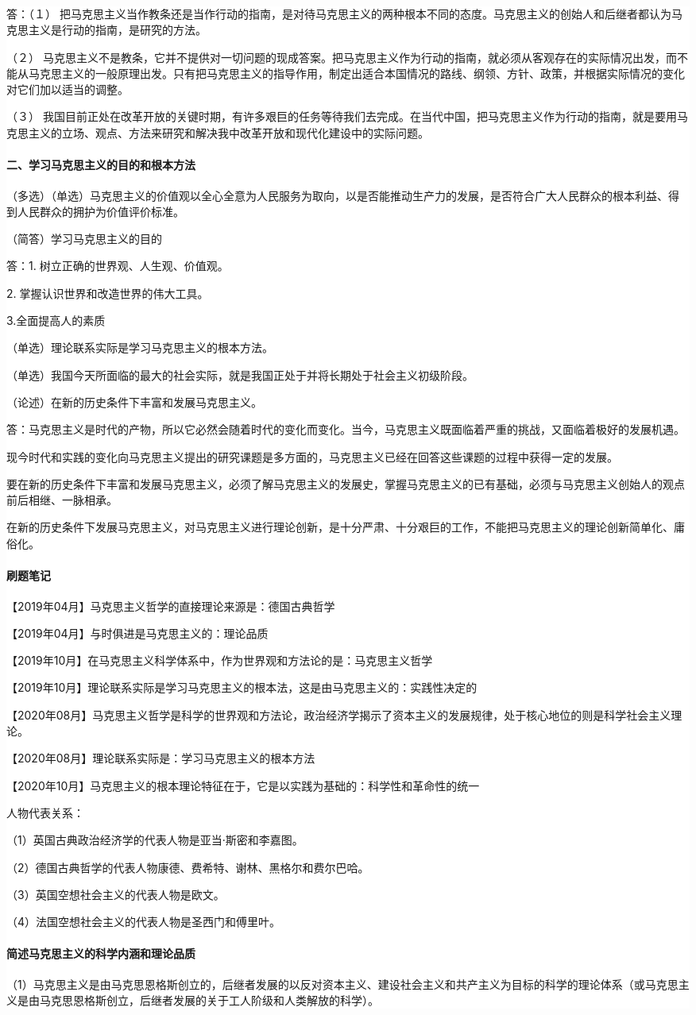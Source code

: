 答：（１） 把马克思主义当作教条还是当作行动的指南，是对待马克思主义的两种根本不同的态度。马克思主义的创始人和后继者都认为马克思主义是行动的指南，是研究的方法。

（２） 马克思主义不是教条，它并不提供对一切问题的现成答案。把马克思主义作为行动的指南，就必须从客观存在的实际情况出发，而不能从马克思主义的一般原理出发。只有把马克思主义的指导作用，制定出适合本国情况的路线、纲领、方针、政策，并根据实际情况的变化对它们加以适当的调整。

（３） 我国目前正处在改革开放的关键时期，有许多艰巨的任务等待我们去完成。在当代中国，把马克思主义作为行动的指南，就是要用马克思主义的立场、观点、方法来研究和解决我中改革开放和现代化建设中的实际问题。

#### **二、学习马克思主义的目的和根本方法**

（多选）（单选）马克思主义的价值观以全心全意为人民服务为取向，以是否能推动生产力的发展，是否符合广大人民群众的根本利益、得到人民群众的拥护为价值评价标准。

（简答）学习马克思主义的目的

答：1. 树立正确的世界观、人生观、价值观。

2\. 掌握认识世界和改造世界的伟大工具。

3.全面提高人的素质

（单选）理论联系实际是学习马克思主义的根本方法。

（单选）我国今天所面临的最大的社会实际，就是我国正处于并将长期处于社会主义初级阶段。

（论述）在新的历史条件下丰富和发展马克思主义。

答：马克思主义是时代的产物，所以它必然会随着时代的变化而变化。当今，马克思主义既面临着严重的挑战，又面临着极好的发展机遇。

现今时代和实践的变化向马克思主义提出的研究课题是多方面的，马克思主义已经在回答这些课题的过程中获得一定的发展。

要在新的历史条件下丰富和发展马克思主义，必须了解马克思主义的发展史，掌握马克思主义的已有基础，必须与马克思主义创始人的观点前后相继、一脉相承。

在新的历史条件下发展马克思主义，对马克思主义进行理论创新，是十分严肃、十分艰巨的工作，不能把马克思主义的理论创新简单化、庸俗化。

#### **刷题笔记**

【2019年04月】马克思主义哲学的直接理论来源是：德国古典哲学

【2019年04月】与时俱进是马克思主义的：理论品质

【2019年10月】在马克思主义科学体系中，作为世界观和方法论的是：马克思主义哲学

【2019年10月】理论联系实际是学习马克思主义的根本法，这是由马克思主义的：实践性决定的

【2020年08月】马克思主义哲学是科学的世界观和方法论，政治经济学揭示了资本主义的发展规律，处于核心地位的则是科学社会主义理论。

【2020年08月】理论联系实际是：学习马克思主义的根本方法

【2020年10月】马克思主义的根本理论特征在于，它是以实践为基础的：科学性和革命性的统一

人物代表关系：

（1）英国古典政治经济学的代表人物是亚当·斯密和李嘉图。

（2）德国古典哲学的代表人物康德、费希特、谢林、黑格尔和费尔巴哈。

（3）英国空想社会主义的代表人物是欧文。

（4）法国空想社会主义的代表人物是圣西门和傅里叶。

#### **简述马克思主义的科学内涵和理论品质**

（1）马克思主义是由马克思恩格斯创立的，后继者发展的以反对资本主义、建设社会主义和共产主义为目标的科学的理论体系（或马克思主义是由马克思恩格斯创立，后继者发展的关于工人阶级和人类解放的科学）。
